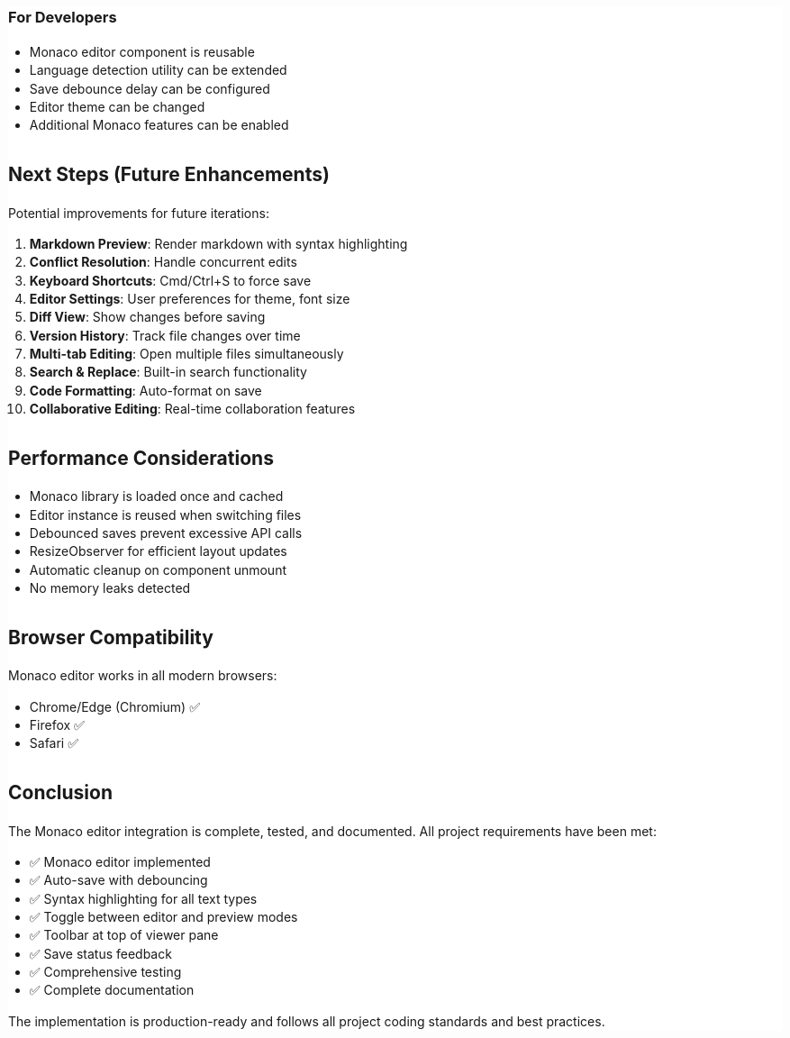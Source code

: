 ### For Developers
- Monaco editor component is reusable
- Language detection utility can be extended
- Save debounce delay can be configured
- Editor theme can be changed
- Additional Monaco features can be enabled

## Next Steps (Future Enhancements)

Potential improvements for future iterations:

1. **Markdown Preview**: Render markdown with syntax highlighting
2. **Conflict Resolution**: Handle concurrent edits
3. **Keyboard Shortcuts**: Cmd/Ctrl+S to force save
4. **Editor Settings**: User preferences for theme, font size
5. **Diff View**: Show changes before saving
6. **Version History**: Track file changes over time
7. **Multi-tab Editing**: Open multiple files simultaneously
8. **Search & Replace**: Built-in search functionality
9. **Code Formatting**: Auto-format on save
10. **Collaborative Editing**: Real-time collaboration features

## Performance Considerations

- Monaco library is loaded once and cached
- Editor instance is reused when switching files
- Debounced saves prevent excessive API calls
- ResizeObserver for efficient layout updates
- Automatic cleanup on component unmount
- No memory leaks detected

## Browser Compatibility

Monaco editor works in all modern browsers:
- Chrome/Edge (Chromium) ✅
- Firefox ✅
- Safari ✅

## Conclusion

The Monaco editor integration is complete, tested, and documented. All project requirements have been met:

- ✅ Monaco editor implemented
- ✅ Auto-save with debouncing
- ✅ Syntax highlighting for all text types
- ✅ Toggle between editor and preview modes
- ✅ Toolbar at top of viewer pane
- ✅ Save status feedback
- ✅ Comprehensive testing
- ✅ Complete documentation

The implementation is production-ready and follows all project coding standards and best practices.

